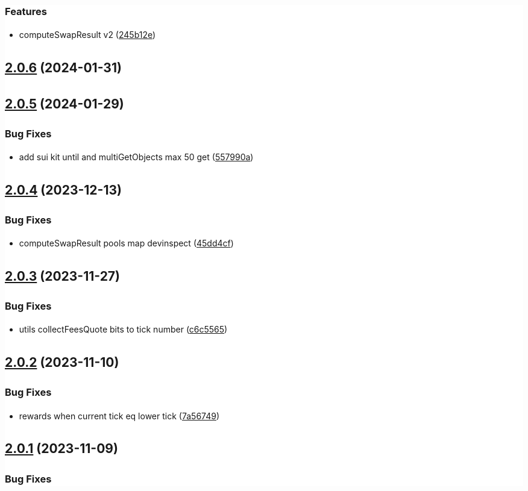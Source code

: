 ### Features

* computeSwapResult v2 ([245b12e](https://github.com/turbos-finance/turbos-clmm-sdk/commit/245b12ea35f1ecb2ceb44706ed1abf4ea6b0c74c))

## [2.0.6](https://github.com/turbos-finance/turbos-clmm-sdk/compare/2.0.5...2.0.6) (2024-01-31)

## [2.0.5](https://github.com/turbos-finance/turbos-clmm-sdk/compare/2.0.4...2.0.5) (2024-01-29)


### Bug Fixes

* add sui kit until and multiGetObjects max 50 get ([557990a](https://github.com/turbos-finance/turbos-clmm-sdk/commit/557990a86c8a5efe66949b9eef4c429586ba2ea3))

## [2.0.4](https://github.com/turbos-finance/turbos-clmm-sdk/compare/2.0.3...2.0.4) (2023-12-13)


### Bug Fixes

* computeSwapResult pools map devinspect ([45dd4cf](https://github.com/turbos-finance/turbos-clmm-sdk/commit/45dd4cf1c19fef6c9dd5168b98faef0e02914019))

## [2.0.3](https://github.com/turbos-finance/turbos-clmm-sdk/compare/2.0.2...2.0.3) (2023-11-27)


### Bug Fixes

* utils collectFeesQuote bits to tick number ([c6c5565](https://github.com/turbos-finance/turbos-clmm-sdk/commit/c6c5565eed46073fcdc0012340c534a0c5addcce))

## [2.0.2](https://github.com/turbos-finance/turbos-clmm-sdk/compare/2.0.1...2.0.2) (2023-11-10)


### Bug Fixes

* rewards when current tick eq lower tick ([7a56749](https://github.com/turbos-finance/turbos-clmm-sdk/commit/7a56749ef88854e6f43b32f9fecb0fedc00f6421))

## [2.0.1](https://github.com/turbos-finance/turbos-clmm-sdk/compare/2.0.0...2.0.1) (2023-11-09)


### Bug Fixes
